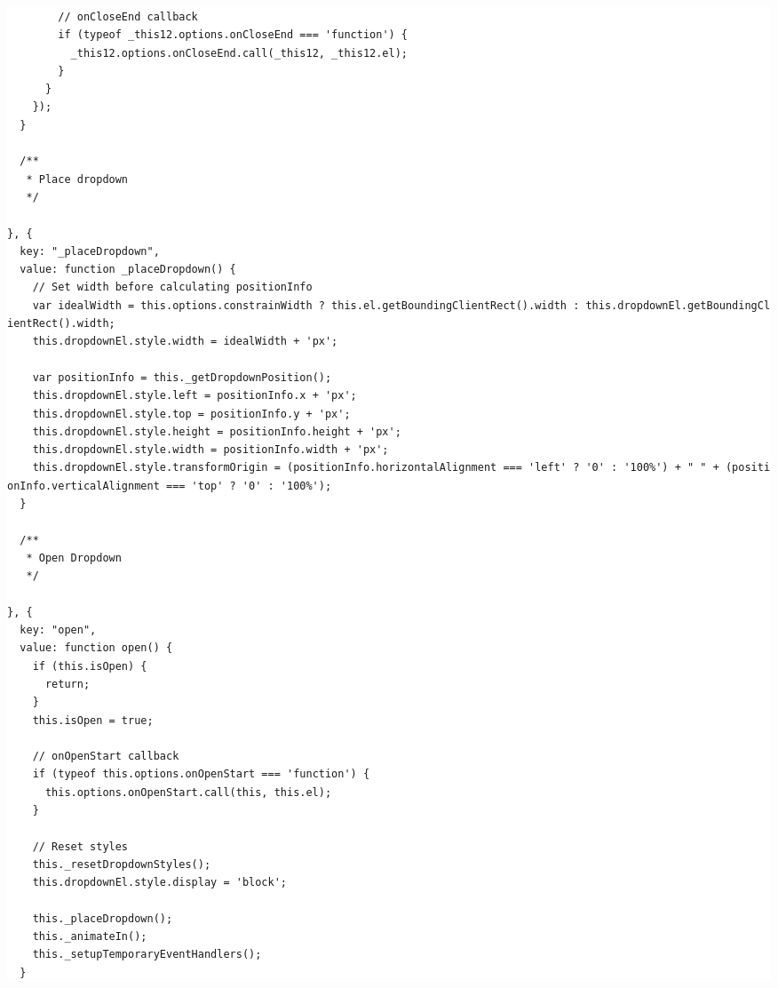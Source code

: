             // onCloseEnd callback
            if (typeof _this12.options.onCloseEnd === 'function') {
              _this12.options.onCloseEnd.call(_this12, _this12.el);
            }
          }
        });
      }

      /**
       * Place dropdown
       */

    }, {
      key: "_placeDropdown",
      value: function _placeDropdown() {
        // Set width before calculating positionInfo
        var idealWidth = this.options.constrainWidth ? this.el.getBoundingClientRect().width : this.dropdownEl.getBoundingClientRect().width;
        this.dropdownEl.style.width = idealWidth + 'px';

        var positionInfo = this._getDropdownPosition();
        this.dropdownEl.style.left = positionInfo.x + 'px';
        this.dropdownEl.style.top = positionInfo.y + 'px';
        this.dropdownEl.style.height = positionInfo.height + 'px';
        this.dropdownEl.style.width = positionInfo.width + 'px';
        this.dropdownEl.style.transformOrigin = (positionInfo.horizontalAlignment === 'left' ? '0' : '100%') + " " + (positionInfo.verticalAlignment === 'top' ? '0' : '100%');
      }

      /**
       * Open Dropdown
       */

    }, {
      key: "open",
      value: function open() {
        if (this.isOpen) {
          return;
        }
        this.isOpen = true;

        // onOpenStart callback
        if (typeof this.options.onOpenStart === 'function') {
          this.options.onOpenStart.call(this, this.el);
        }

        // Reset styles
        this._resetDropdownStyles();
        this.dropdownEl.style.display = 'block';

        this._placeDropdown();
        this._animateIn();
        this._setupTemporaryEventHandlers();
      }
